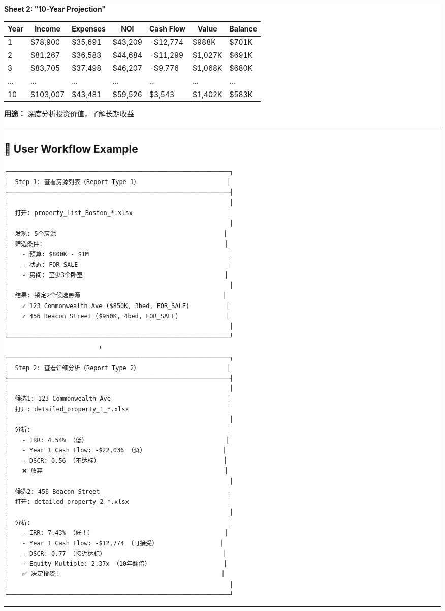 **Sheet 2: "10-Year Projection"**

| Year | Income | Expenses | NOI | Cash Flow | Value | Balance |
|------|--------|----------|-----|-----------|-------|---------|
| 1 | $78,900 | $35,691 | $43,209 | -$12,774 | $988K | $701K |
| 2 | $81,267 | $36,583 | $44,684 | -$11,299 | $1,027K | $691K |
| 3 | $83,705 | $37,498 | $46,207 | -$9,776 | $1,068K | $680K |
| ... | ... | ... | ... | ... | ... | ... |
| 10 | $103,007 | $43,481 | $59,526 | $3,543 | $1,402K | $583K |

**用途：** 深度分析投资价值，了解长期收益

---

## 🎯 **User Workflow Example**

```
┌─────────────────────────────────────────────────────────────┐
│  Step 1: 查看房源列表（Report Type 1）                        │
├─────────────────────────────────────────────────────────────┤
│                                                             │
│  打开: property_list_Boston_*.xlsx                          │
│                                                             │
│  发现: 5个房源                                              │
│  筛选条件:                                                  │
│    - 预算: $800K - $1M                                      │
│    - 状态: FOR_SALE                                         │
│    - 房间: 至少3个卧室                                       │
│                                                             │
│  结果: 锁定2个候选房源                                       │
│    ✓ 123 Commonwealth Ave ($850K, 3bed, FOR_SALE)          │
│    ✓ 456 Beacon Street ($950K, 4bed, FOR_SALE)             │
│                                                             │
└─────────────────────────────────────────────────────────────┘
                          ⬇
┌─────────────────────────────────────────────────────────────┐
│  Step 2: 查看详细分析（Report Type 2）                        │
├─────────────────────────────────────────────────────────────┤
│                                                             │
│  候选1: 123 Commonwealth Ave                                │
│  打开: detailed_property_1_*.xlsx                           │
│                                                             │
│  分析:                                                      │
│    - IRR: 4.54% （低）                                      │
│    - Year 1 Cash Flow: -$22,036 （负）                     │
│    - DSCR: 0.56 （不达标）                                  │
│    ❌ 放弃                                                  │
│                                                             │
│  候选2: 456 Beacon Street                                   │
│  打开: detailed_property_2_*.xlsx                           │
│                                                             │
│  分析:                                                      │
│    - IRR: 7.43% （好！）                                    │
│    - Year 1 Cash Flow: -$12,774 （可接受）                 │
│    - DSCR: 0.77 （接近达标）                                │
│    - Equity Multiple: 2.37x （10年翻倍）                    │
│    ✅ 决定投资！                                            │
│                                                             │
└─────────────────────────────────────────────────────────────┘
```

---